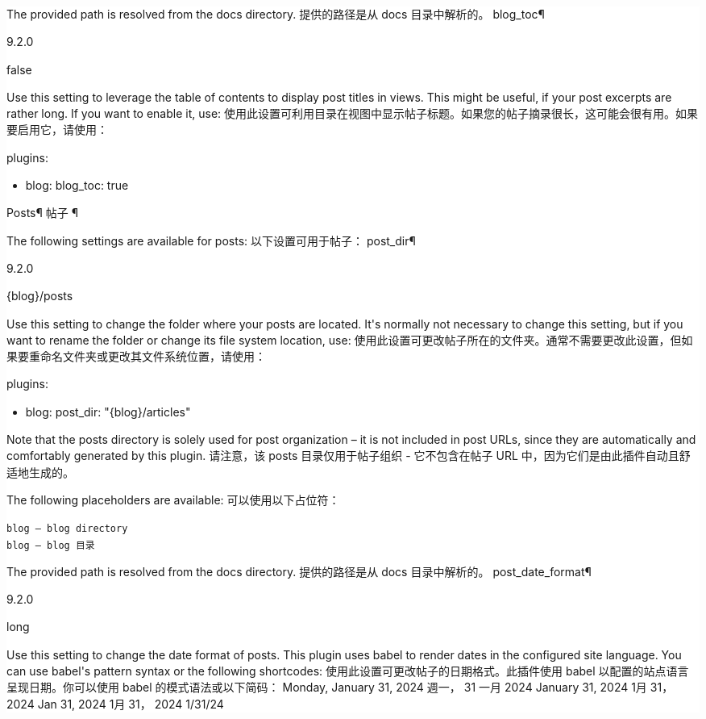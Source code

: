 The provided path is resolved from the docs directory.
提供的路径是从 docs 目录中解析的。
blog_toc¶

9.2.0

false

Use this setting to leverage the table of contents to display post titles in views. This might be useful, if your post excerpts are rather long. If you want to enable it, use:
使用此设置可利用目录在视图中显示帖子标题。如果您的帖子摘录很长，这可能会很有用。如果要启用它，请使用：

plugins:
  - blog:
      blog_toc: true

Posts¶ 帖子 ¶

The following settings are available for posts:
以下设置可用于帖子：
post_dir¶

9.2.0

{blog}/posts

Use this setting to change the folder where your posts are located. It's normally not necessary to change this setting, but if you want to rename the folder or change its file system location, use:
使用此设置可更改帖子所在的文件夹。通常不需要更改此设置，但如果要重命名文件夹或更改其文件系统位置，请使用：

plugins:
  - blog:
      post_dir: "{blog}/articles"

Note that the posts directory is solely used for post organization – it is not included in post URLs, since they are automatically and comfortably generated by this plugin.
请注意，该 posts 目录仅用于帖子组织 - 它不包含在帖子 URL 中，因为它们是由此插件自动且舒适地生成的。

The following placeholders are available:
可以使用以下占位符：

    blog – blog directory
    blog – blog 目录

The provided path is resolved from the docs directory.
提供的路径是从 docs 目录中解析的。
post_date_format¶

9.2.0

long

Use this setting to change the date format of posts. This plugin uses babel to render dates in the configured site language. You can use babel's pattern syntax or the following shortcodes:
使用此设置可更改帖子的日期格式。此插件使用 babel 以配置的站点语言呈现日期。你可以使用 babel 的模式语法或以下简码：
Monday, January 31, 2024
週一， 31 一月 2024
January 31, 2024 1月 31， 2024
Jan 31, 2024 1月 31， 2024
1/31/24
